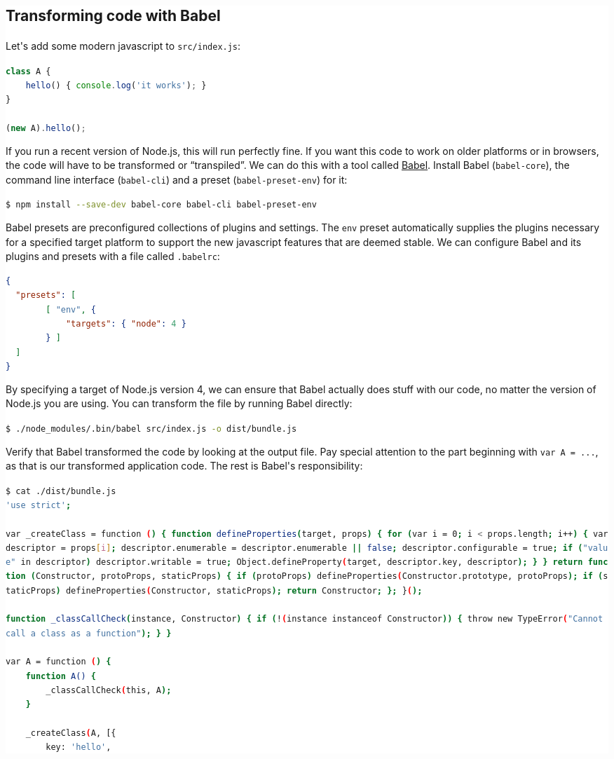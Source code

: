 ## Transforming code with Babel

Let's add some modern javascript to `src/index.js`:

```js
class A {
    hello() { console.log('it works'); }
}

(new A).hello();
```

If you run a recent version of Node.js, this will run perfectly fine. If you want this code to work on older platforms or in browsers, the code will have to be transformed or “transpiled”. We can do this with a tool called [Babel](https://babeljs.io/). Install Babel (`babel-core`), the command line interface (`babel-cli`) and a preset (`babel-preset-env`) for it:

```sh
$ npm install --save-dev babel-core babel-cli babel-preset-env
```

Babel presets are preconfigured collections of plugins and settings. The `env` preset automatically supplies the plugins necessary for a specified target platform to support the new javascript features that are deemed stable. We can configure Babel and its plugins and presets with a file called `.babelrc`:

```json
{
  "presets": [
        [ "env", {
            "targets": { "node": 4 }
        } ]
  ]
}
```

By specifying a target of Node.js version 4, we can ensure that Babel actually does stuff with our code, no matter the version of Node.js you are using. You can transform the file by running Babel directly:

```sh
$ ./node_modules/.bin/babel src/index.js -o dist/bundle.js
```

Verify that Babel transformed the code by looking at the output file. Pay special attention to the part beginning with `var A = ...`, as that is our transformed application code. The rest is Babel's responsibility:

```sh
$ cat ./dist/bundle.js
'use strict';

var _createClass = function () { function defineProperties(target, props) { for (var i = 0; i < props.length; i++) { var descriptor = props[i]; descriptor.enumerable = descriptor.enumerable || false; descriptor.configurable = true; if ("value" in descriptor) descriptor.writable = true; Object.defineProperty(target, descriptor.key, descriptor); } } return function (Constructor, protoProps, staticProps) { if (protoProps) defineProperties(Constructor.prototype, protoProps); if (staticProps) defineProperties(Constructor, staticProps); return Constructor; }; }();

function _classCallCheck(instance, Constructor) { if (!(instance instanceof Constructor)) { throw new TypeError("Cannot call a class as a function"); } }

var A = function () {
    function A() {
        _classCallCheck(this, A);
    }

    _createClass(A, [{
        key: 'hello',
```